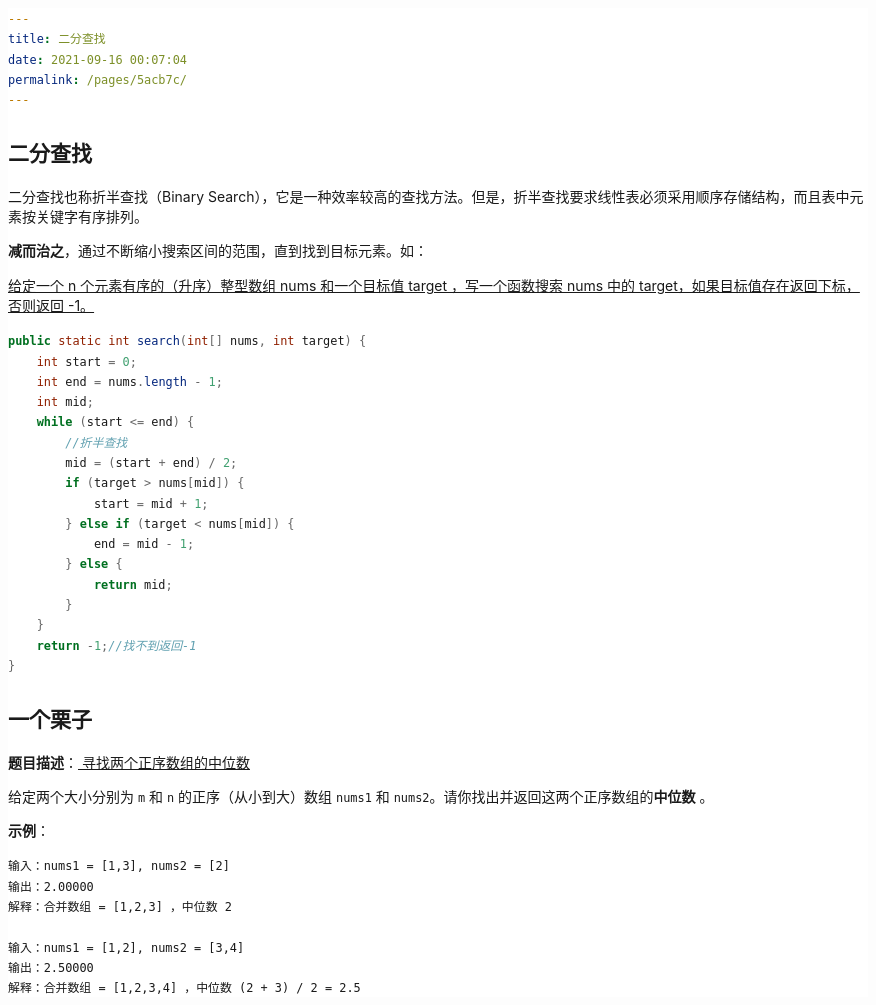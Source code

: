 ```yaml
---
title: 二分查找
date: 2021-09-16 00:07:04
permalink: /pages/5acb7c/
---
```

## 二分查找

二分查找也称折半查找（Binary Search），它是一种效率较高的查找方法。但是，折半查找要求线性表必须采用顺序存储结构，而且表中元素按关键字有序排列。

**减而治之**，通过不断缩小搜索区间的范围，直到找到目标元素。如：

[给定一个 n 个元素有序的（升序）整型数组 nums 和一个目标值 target  ，写一个函数搜索 nums 中的 target，如果目标值存在返回下标，否则返回 -1。](https://leetcode-cn.com/problems/binary-search)

```java
public static int search(int[] nums, int target) {
    int start = 0;
    int end = nums.length - 1;
    int mid;
    while (start <= end) {
    	//折半查找
        mid = (start + end) / 2;
        if (target > nums[mid]) {
            start = mid + 1;
        } else if (target < nums[mid]) {
            end = mid - 1;
        } else {
            return mid;
        }
    }
    return -1;//找不到返回-1
}
```

## 一个栗子

**题目描述**：[ 寻找两个正序数组的中位数](https://leetcode-cn.com/problems/median-of-two-sorted-arrays/)

给定两个大小分别为 `m` 和 `n` 的正序（从小到大）数组 `nums1` 和 `nums2`。请你找出并返回这两个正序数组的**中位数** 。

**示例**：

```
输入：nums1 = [1,3], nums2 = [2]
输出：2.00000
解释：合并数组 = [1,2,3] ，中位数 2

输入：nums1 = [1,2], nums2 = [3,4]
输出：2.50000
解释：合并数组 = [1,2,3,4] ，中位数 (2 + 3) / 2 = 2.5
```
